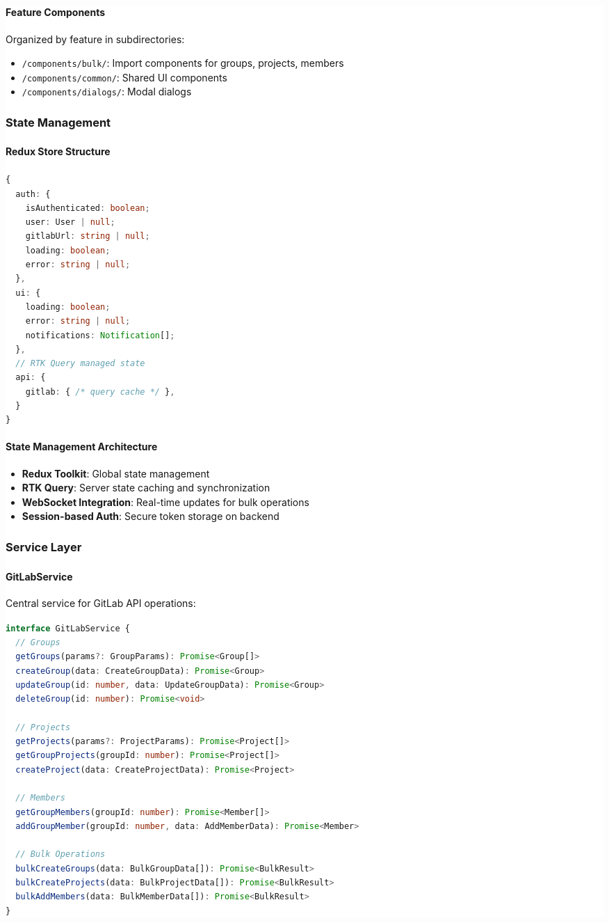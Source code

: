 #### Feature Components
Organized by feature in subdirectories:
- `/components/bulk/`: Import components for groups, projects, members
- `/components/common/`: Shared UI components
- `/components/dialogs/`: Modal dialogs

### State Management

#### Redux Store Structure
```typescript
{
  auth: {
    isAuthenticated: boolean;
    user: User | null;
    gitlabUrl: string | null;
    loading: boolean;
    error: string | null;
  },
  ui: {
    loading: boolean;
    error: string | null;
    notifications: Notification[];
  },
  // RTK Query managed state
  api: {
    gitlab: { /* query cache */ },
  }
}
```

#### State Management Architecture
- **Redux Toolkit**: Global state management
- **RTK Query**: Server state caching and synchronization
- **WebSocket Integration**: Real-time updates for bulk operations
- **Session-based Auth**: Secure token storage on backend

### Service Layer

#### GitLabService
Central service for GitLab API operations:
```typescript
interface GitLabService {
  // Groups
  getGroups(params?: GroupParams): Promise<Group[]>
  createGroup(data: CreateGroupData): Promise<Group>
  updateGroup(id: number, data: UpdateGroupData): Promise<Group>
  deleteGroup(id: number): Promise<void>
  
  // Projects
  getProjects(params?: ProjectParams): Promise<Project[]>
  getGroupProjects(groupId: number): Promise<Project[]>
  createProject(data: CreateProjectData): Promise<Project>
  
  // Members
  getGroupMembers(groupId: number): Promise<Member[]>
  addGroupMember(groupId: number, data: AddMemberData): Promise<Member>
  
  // Bulk Operations
  bulkCreateGroups(data: BulkGroupData[]): Promise<BulkResult>
  bulkCreateProjects(data: BulkProjectData[]): Promise<BulkResult>
  bulkAddMembers(data: BulkMemberData[]): Promise<BulkResult>
}
```

